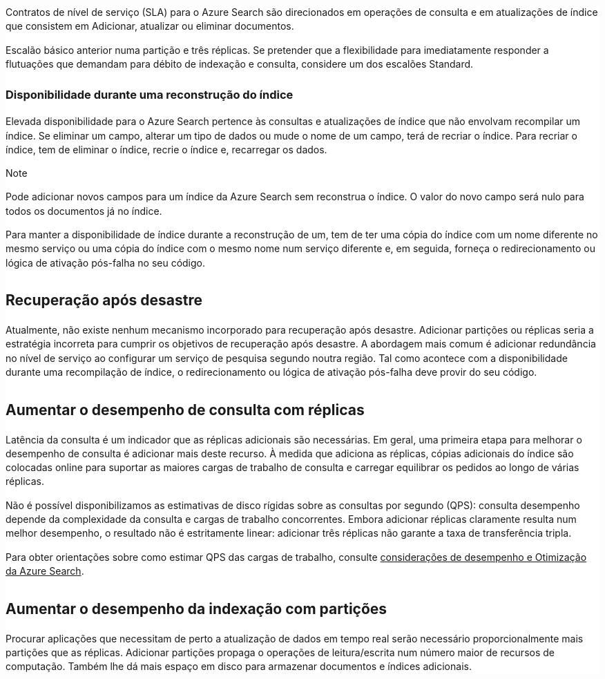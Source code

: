 Contratos de nível de serviço (SLA) para o Azure Search são direcionados em operações de consulta e em atualizações de índice que consistem em Adicionar, atualizar ou eliminar documentos.

Escalão básico anterior numa partição e três réplicas. Se pretender que a flexibilidade para imediatamente responder a flutuações que demandam para débito de indexação e consulta, considere um dos escalões Standard.

### <a name="index-availability-during-a-rebuild"></a>Disponibilidade durante uma reconstrução do índice

Elevada disponibilidade para o Azure Search pertence às consultas e atualizações de índice que não envolvam recompilar um índice. Se eliminar um campo, alterar um tipo de dados ou mude o nome de um campo, terá de recriar o índice. Para recriar o índice, tem de eliminar o índice, recrie o índice e, recarregar os dados.

> [!NOTE]
> Pode adicionar novos campos para um índice da Azure Search sem reconstrua o índice. O valor do novo campo será nulo para todos os documentos já no índice.

Para manter a disponibilidade de índice durante a reconstrução de um, tem de ter uma cópia do índice com um nome diferente no mesmo serviço ou uma cópia do índice com o mesmo nome num serviço diferente e, em seguida, forneça o redirecionamento ou lógica de ativação pós-falha no seu código.

## <a name="disaster-recovery"></a>Recuperação após desastre
Atualmente, não existe nenhum mecanismo incorporado para recuperação após desastre. Adicionar partições ou réplicas seria a estratégia incorreta para cumprir os objetivos de recuperação após desastre. A abordagem mais comum é adicionar redundância no nível de serviço ao configurar um serviço de pesquisa segundo noutra região. Tal como acontece com a disponibilidade durante uma recompilação de índice, o redirecionamento ou lógica de ativação pós-falha deve provir do seu código.

## <a name="increase-query-performance-with-replicas"></a>Aumentar o desempenho de consulta com réplicas
Latência da consulta é um indicador que as réplicas adicionais são necessárias. Em geral, uma primeira etapa para melhorar o desempenho de consulta é adicionar mais deste recurso. À medida que adiciona as réplicas, cópias adicionais do índice são colocadas online para suportar as maiores cargas de trabalho de consulta e carregar equilibrar os pedidos ao longo de várias réplicas.

Não é possível disponibilizamos as estimativas de disco rígidas sobre as consultas por segundo (QPS): consulta desempenho depende da complexidade da consulta e cargas de trabalho concorrentes. Embora adicionar réplicas claramente resulta num melhor desempenho, o resultado não é estritamente linear: adicionar três réplicas não garante a taxa de transferência tripla.

Para obter orientações sobre como estimar QPS das cargas de trabalho, consulte [considerações de desempenho e Otimização da Azure Search](search-performance-optimization.md).

## <a name="increase-indexing-performance-with-partitions"></a>Aumentar o desempenho da indexação com partições
Procurar aplicações que necessitam de perto a atualização de dados em tempo real serão necessário proporcionalmente mais partições que as réplicas. Adicionar partições propaga o operações de leitura/escrita num número maior de recursos de computação. Também lhe dá mais espaço em disco para armazenar documentos e índices adicionais.
